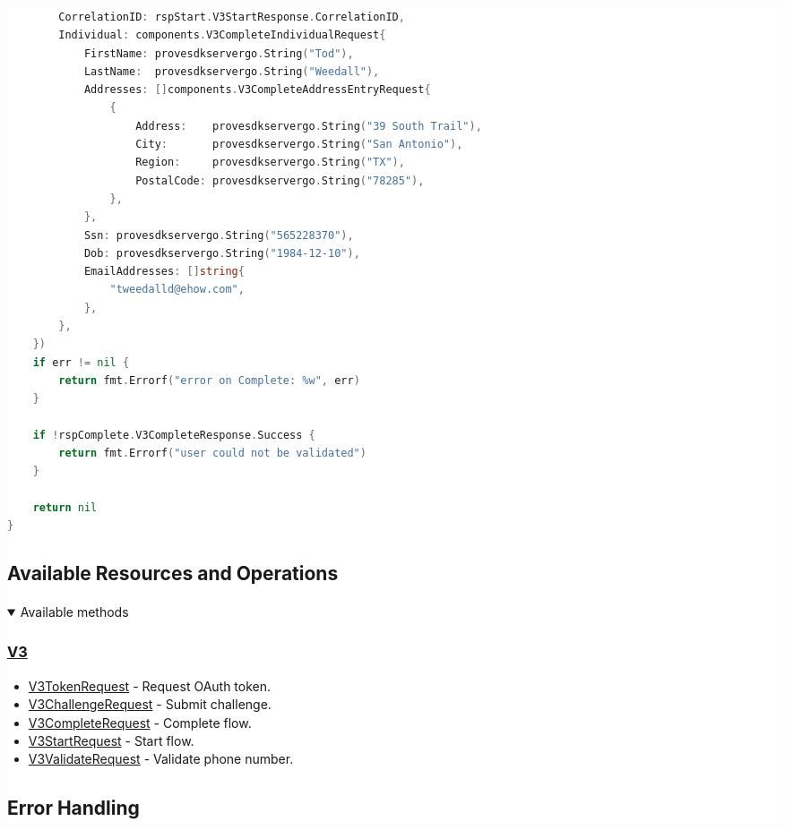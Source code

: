 ```go
		CorrelationID: rspStart.V3StartResponse.CorrelationID,
		Individual: components.V3CompleteIndividualRequest{
			FirstName: provesdkservergo.String("Tod"),
			LastName:  provesdkservergo.String("Weedall"),
			Addresses: []components.V3CompleteAddressEntryRequest{
				{
					Address:    provesdkservergo.String("39 South Trail"),
					City:       provesdkservergo.String("San Antonio"),
					Region:     provesdkservergo.String("TX"),
					PostalCode: provesdkservergo.String("78285"),
				},
			},
			Ssn: provesdkservergo.String("565228370"),
			Dob: provesdkservergo.String("1984-12-10"),
			EmailAddresses: []string{
				"tweedalld@ehow.com",
			},
		},
	})
	if err != nil {
		return fmt.Errorf("error on Complete: %w", err)
	}

	if !rspComplete.V3CompleteResponse.Success {
		return fmt.Errorf("user could not be validated")
	}

	return nil
}

```


## Available Resources and Operations

<details open>
<summary>Available methods</summary>


### [V3](docs/sdks/v3/README.md)

* [V3TokenRequest](docs/sdks/v3/README.md#v3tokenrequest) - Request OAuth token.
* [V3ChallengeRequest](docs/sdks/v3/README.md#v3challengerequest) - Submit challenge.
* [V3CompleteRequest](docs/sdks/v3/README.md#v3completerequest) - Complete flow.
* [V3StartRequest](docs/sdks/v3/README.md#v3startrequest) - Start flow.
* [V3ValidateRequest](docs/sdks/v3/README.md#v3validaterequest) - Validate phone number.

</details>



## Error Handling
